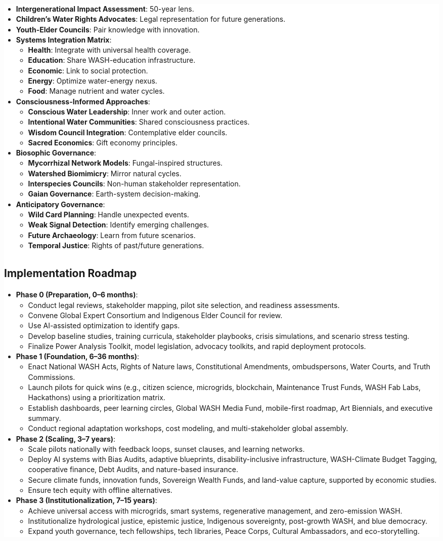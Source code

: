   - **Intergenerational Impact Assessment**: 50-year lens.
  - **Children’s Water Rights Advocates**: Legal representation for future generations.
  - **Youth-Elder Councils**: Pair knowledge with innovation.
- **Systems Integration Matrix**:
  - **Health**: Integrate with universal health coverage.
  - **Education**: Share WASH-education infrastructure.
  - **Economic**: Link to social protection.
  - **Energy**: Optimize water-energy nexus.
  - **Food**: Manage nutrient and water cycles.
- **Consciousness-Informed Approaches**:
  - **Conscious Water Leadership**: Inner work and outer action.
  - **Intentional Water Communities**: Shared consciousness practices.
  - **Wisdom Council Integration**: Contemplative elder councils.
  - **Sacred Economics**: Gift economy principles.
- **Biosophic Governance**:
  - **Mycorrhizal Network Models**: Fungal-inspired structures.
  - **Watershed Biomimicry**: Mirror natural cycles.
  - **Interspecies Councils**: Non-human stakeholder representation.
  - **Gaian Governance**: Earth-system decision-making.
- **Anticipatory Governance**:
  - **Wild Card Planning**: Handle unexpected events.
  - **Weak Signal Detection**: Identify emerging challenges.
  - **Future Archaeology**: Learn from future scenarios.
  - **Temporal Justice**: Rights of past/future generations.

## Implementation Roadmap
- **Phase 0 (Preparation, 0–6 months)**:
  - Conduct legal reviews, stakeholder mapping, pilot site selection, and readiness assessments.
  - Convene Global Expert Consortium and Indigenous Elder Council for review.
  - Use AI-assisted optimization to identify gaps.
  - Develop baseline studies, training curricula, stakeholder playbooks, crisis simulations, and scenario stress testing.
  - Finalize Power Analysis Toolkit, model legislation, advocacy toolkits, and rapid deployment protocols.
- **Phase 1 (Foundation, 6–36 months)**:
  - Enact National WASH Acts, Rights of Nature laws, Constitutional Amendments, ombudspersons, Water Courts, and Truth Commissions.
  - Launch pilots for quick wins (e.g., citizen science, microgrids, blockchain, Maintenance Trust Funds, WASH Fab Labs, Hackathons) using a prioritization matrix.
  - Establish dashboards, peer learning circles, Global WASH Media Fund, mobile-first roadmap, Art Biennials, and executive summary.
  - Conduct regional adaptation workshops, cost modeling, and multi-stakeholder global assembly.
- **Phase 2 (Scaling, 3–7 years)**:
  - Scale pilots nationally with feedback loops, sunset clauses, and learning networks.
  - Deploy AI systems with Bias Audits, adaptive blueprints, disability-inclusive infrastructure, WASH-Climate Budget Tagging, cooperative finance, Debt Audits, and nature-based insurance.
  - Secure climate funds, innovation funds, Sovereign Wealth Funds, and land-value capture, supported by economic studies.
  - Ensure tech equity with offline alternatives.
- **Phase 3 (Institutionalization, 7–15 years)**:
  - Achieve universal access with microgrids, smart systems, regenerative management, and zero-emission WASH.
  - Institutionalize hydrological justice, epistemic justice, Indigenous sovereignty, post-growth WASH, and blue democracy.
  - Expand youth governance, tech fellowships, tech libraries, Peace Corps, Cultural Ambassadors, and eco-storytelling.
